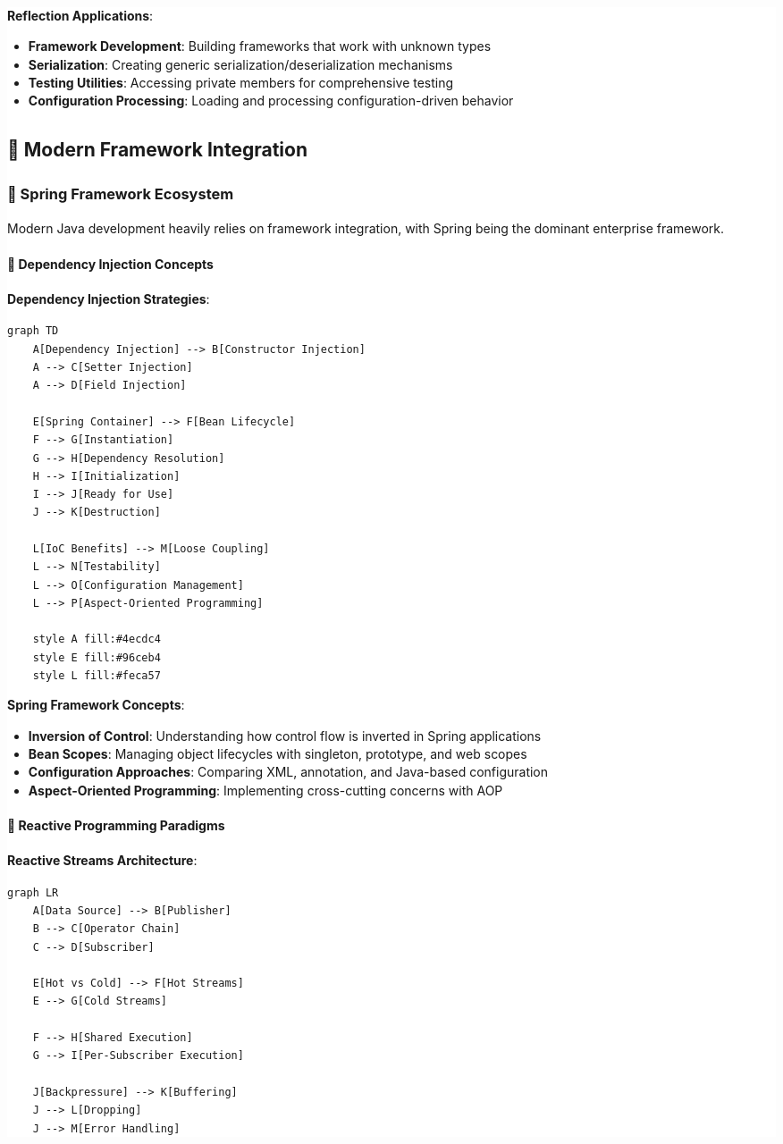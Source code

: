 ```mermaid
```

**Reflection Applications**:
- **Framework Development**: Building frameworks that work with unknown types
- **Serialization**: Creating generic serialization/deserialization mechanisms
- **Testing Utilities**: Accessing private members for comprehensive testing
- **Configuration Processing**: Loading and processing configuration-driven behavior

## 🚀 Modern Framework Integration

### 🌱 Spring Framework Ecosystem

Modern Java development heavily relies on framework integration, with Spring being the dominant enterprise framework.

#### 💉 Dependency Injection Concepts

**Dependency Injection Strategies**:
```mermaid
graph TD
    A[Dependency Injection] --> B[Constructor Injection]
    A --> C[Setter Injection]
    A --> D[Field Injection]

    E[Spring Container] --> F[Bean Lifecycle]
    F --> G[Instantiation]
    G --> H[Dependency Resolution]
    H --> I[Initialization]
    I --> J[Ready for Use]
    J --> K[Destruction]

    L[IoC Benefits] --> M[Loose Coupling]
    L --> N[Testability]
    L --> O[Configuration Management]
    L --> P[Aspect-Oriented Programming]

    style A fill:#4ecdc4
    style E fill:#96ceb4
    style L fill:#feca57
```

**Spring Framework Concepts**:
- **Inversion of Control**: Understanding how control flow is inverted in Spring applications
- **Bean Scopes**: Managing object lifecycles with singleton, prototype, and web scopes
- **Configuration Approaches**: Comparing XML, annotation, and Java-based configuration
- **Aspect-Oriented Programming**: Implementing cross-cutting concerns with AOP

#### 🔄 Reactive Programming Paradigms

**Reactive Streams Architecture**:
```mermaid
graph LR
    A[Data Source] --> B[Publisher]
    B --> C[Operator Chain]
    C --> D[Subscriber]

    E[Hot vs Cold] --> F[Hot Streams]
    E --> G[Cold Streams]

    F --> H[Shared Execution]
    G --> I[Per-Subscriber Execution]

    J[Backpressure] --> K[Buffering]
    J --> L[Dropping]
    J --> M[Error Handling]
```